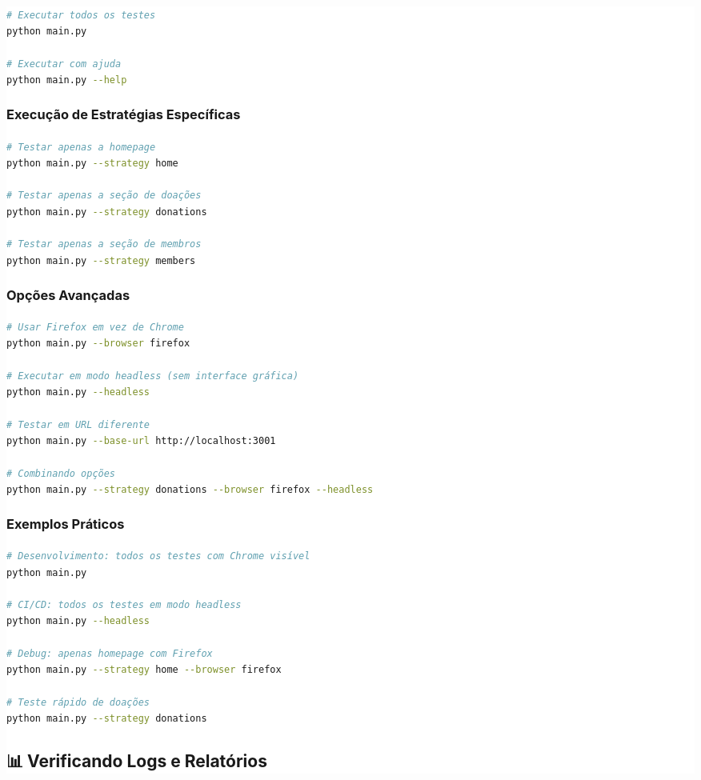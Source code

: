 ```bash
# Executar todos os testes
python main.py

# Executar com ajuda
python main.py --help
```

### Execução de Estratégias Específicas

```bash
# Testar apenas a homepage
python main.py --strategy home

# Testar apenas a seção de doações
python main.py --strategy donations

# Testar apenas a seção de membros
python main.py --strategy members
```

### Opções Avançadas

```bash
# Usar Firefox em vez de Chrome
python main.py --browser firefox

# Executar em modo headless (sem interface gráfica)
python main.py --headless

# Testar em URL diferente
python main.py --base-url http://localhost:3001

# Combinando opções
python main.py --strategy donations --browser firefox --headless
```

### Exemplos Práticos

```bash
# Desenvolvimento: todos os testes com Chrome visível
python main.py

# CI/CD: todos os testes em modo headless
python main.py --headless

# Debug: apenas homepage com Firefox
python main.py --strategy home --browser firefox

# Teste rápido de doações
python main.py --strategy donations
```

## 📊 Verificando Logs e Relatórios
